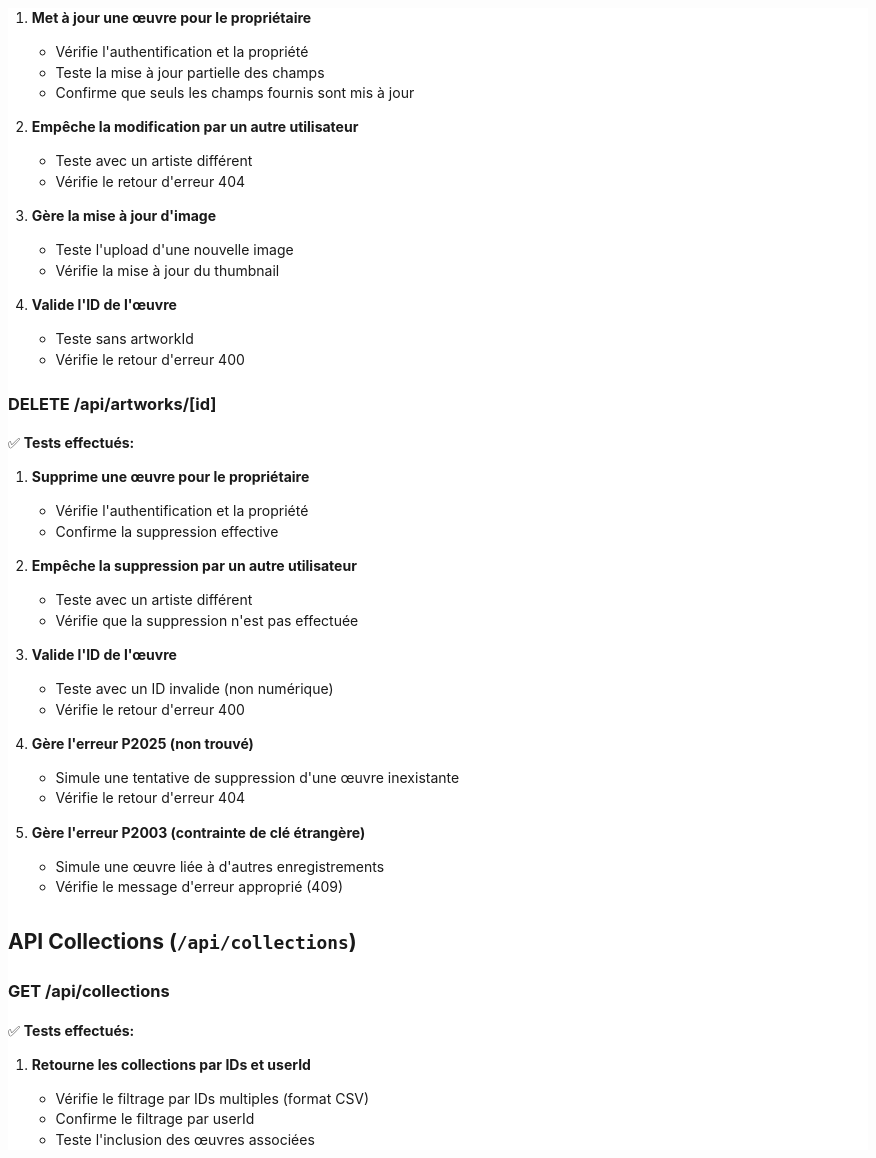 1. **Met à jour une œuvre pour le propriétaire**

   - Vérifie l'authentification et la propriété
   - Teste la mise à jour partielle des champs
   - Confirme que seuls les champs fournis sont mis à jour

2. **Empêche la modification par un autre utilisateur**

   - Teste avec un artiste différent
   - Vérifie le retour d'erreur 404

3. **Gère la mise à jour d'image**

   - Teste l'upload d'une nouvelle image
   - Vérifie la mise à jour du thumbnail

4. **Valide l'ID de l'œuvre**
   - Teste sans artworkId
   - Vérifie le retour d'erreur 400

### DELETE /api/artworks/[id]

✅ **Tests effectués:**

1. **Supprime une œuvre pour le propriétaire**

   - Vérifie l'authentification et la propriété
   - Confirme la suppression effective

2. **Empêche la suppression par un autre utilisateur**

   - Teste avec un artiste différent
   - Vérifie que la suppression n'est pas effectuée

3. **Valide l'ID de l'œuvre**

   - Teste avec un ID invalide (non numérique)
   - Vérifie le retour d'erreur 400

4. **Gère l'erreur P2025 (non trouvé)**

   - Simule une tentative de suppression d'une œuvre inexistante
   - Vérifie le retour d'erreur 404

5. **Gère l'erreur P2003 (contrainte de clé étrangère)**
   - Simule une œuvre liée à d'autres enregistrements
   - Vérifie le message d'erreur approprié (409)

## API Collections (`/api/collections`)

### GET /api/collections

✅ **Tests effectués:**

1. **Retourne les collections par IDs et userId**

   - Vérifie le filtrage par IDs multiples (format CSV)
   - Confirme le filtrage par userId
   - Teste l'inclusion des œuvres associées
